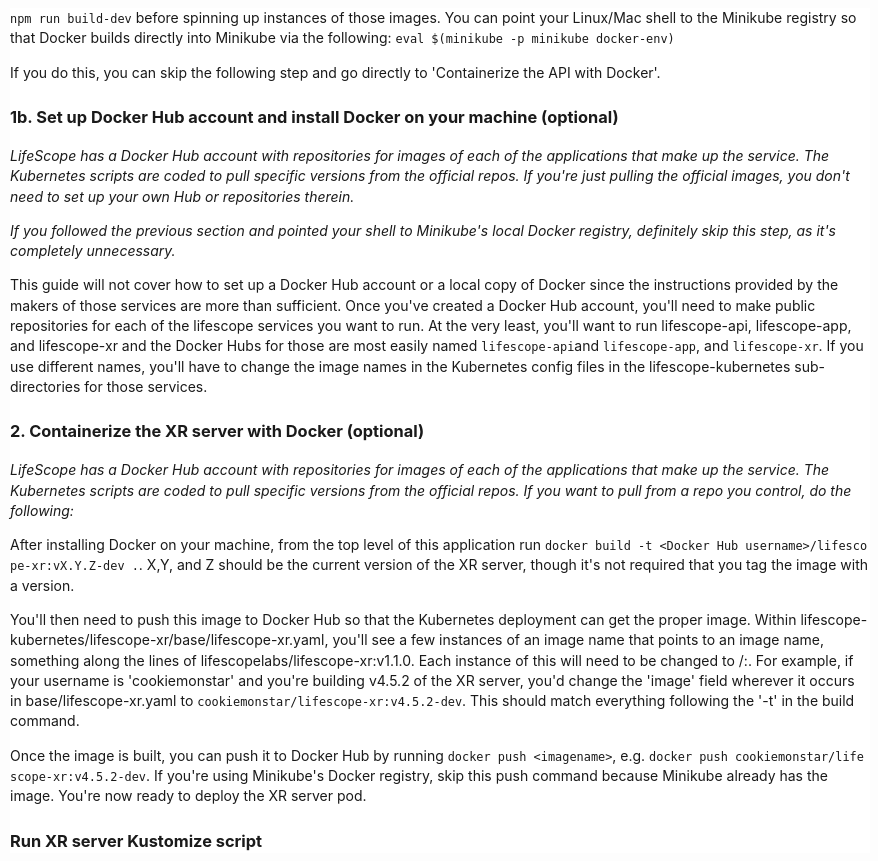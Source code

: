 ```npm run build-dev```
before spinning up instances of those images.
You can point your Linux/Mac shell to the Minikube registry so that Docker builds directly into Minikube via the following:
```eval $(minikube -p minikube docker-env)```

If you do this, you can skip the following step and go directly to 'Containerize the API with Docker'.

### 1b. Set up Docker Hub account and install Docker on your machine (optional)
*LifeScope has a Docker Hub account with repositories for images of each of the applications that make up the service.
The Kubernetes scripts are coded to pull specific versions from the official repos.
If you're just pulling the official images, you don't need to set up your own Hub or repositories therein.*

*If you followed the previous section and pointed your shell to Minikube's local Docker registry, definitely skip
this step, as it's completely unnecessary.*

This guide will not cover how to set up a Docker Hub account or a local copy of Docker since the instructions provided 
by the makers of those services are more than sufficient.
Once you've created a Docker Hub account, you'll need to make public repositories for each of the lifescope services you
want to run. At the very least, you'll want to run lifescope-api, lifescope-app, and lifescope-xr and the Docker Hubs for those are 
most easily named ```lifescope-api```and ```lifescope-app```, and ```lifescope-xr```. 
If you use different names, you'll have to change the image names in the Kubernetes config files in the 
lifescope-kubernetes sub-directories for those services.

### 2. Containerize the XR server with Docker (optional)

*LifeScope has a Docker Hub account with repositories for images of each of the applications that make up the service.
The Kubernetes scripts are coded to pull specific versions from the official repos.
If you want to pull from a repo you control, do the following:*

After installing Docker on your machine, from the top level of this application run ```docker build -t <Docker Hub username>/lifescope-xr:vX.Y.Z-dev .```.
X,Y, and Z should be the current version of the XR server, though it's not required that you tag the image with a version.

You'll then need to push this image to Docker Hub so that the Kubernetes deployment can get the proper image.
Within lifescope-kubernetes/lifescope-xr/base/lifescope-xr.yaml, you'll see a few instances of an image name that points to an image name, something along
the lines of lifescopelabs/lifescope-xr:v1.1.0. Each instance of this will need to be changed to <Docker Hub username>/<public repo name>:<version name>.
For example, if your username is 'cookiemonstar' and you're building v4.5.2 of the XR server, you'd change the 'image' field 
wherever it occurs in base/lifescope-xr.yaml to ```cookiemonstar/lifescope-xr:v4.5.2-dev```.
This should match everything following the '-t' in the build command.

Once the image is built, you can push it to Docker Hub by running ```docker push <imagename>```, e.g. ```docker push cookiemonstar/lifescope-xr:v4.5.2-dev```.
If you're using Minikube's Docker registry, skip this push command because Minikube already has the image.
You're now ready to deploy the XR server pod.

### Run XR server Kustomize script

```